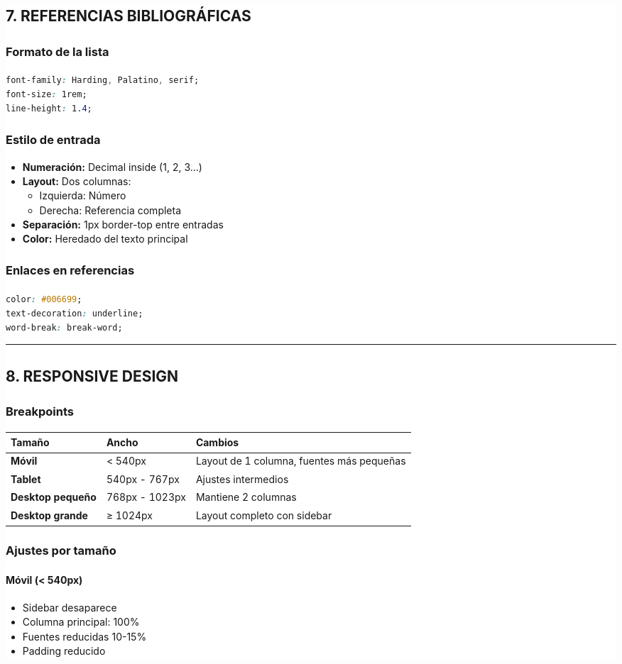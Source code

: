 ## 7. REFERENCIAS BIBLIOGRÁFICAS

### Formato de la lista

``` css
font-family: Harding, Palatino, serif;
font-size: 1rem;
line-height: 1.4;
```

### Estilo de entrada

-   **Numeración:** Decimal inside (1, 2, 3...)
-   **Layout:** Dos columnas:
    -   Izquierda: Número
    -   Derecha: Referencia completa
-   **Separación:** 1px border-top entre entradas
-   **Color:** Heredado del texto principal

### Enlaces en referencias

``` css
color: #006699;
text-decoration: underline;
word-break: break-word;
```

------------------------------------------------------------------------

## 8. RESPONSIVE DESIGN

### Breakpoints

| Tamaño | Ancho | Cambios |
|:---|:---|:---|
| **Móvil** | \< 540px | Layout de 1 columna, fuentes más pequeñas |
| **Tablet** | 540px - 767px | Ajustes intermedios |
| **Desktop pequeño** | 768px - 1023px | Mantiene 2 columnas |
| **Desktop grande** | ≥ 1024px | Layout completo con sidebar |

### Ajustes por tamaño

#### Móvil (\< 540px)

-   Sidebar desaparece
-   Columna principal: 100%
-   Fuentes reducidas 10-15%
-   Padding reducido
